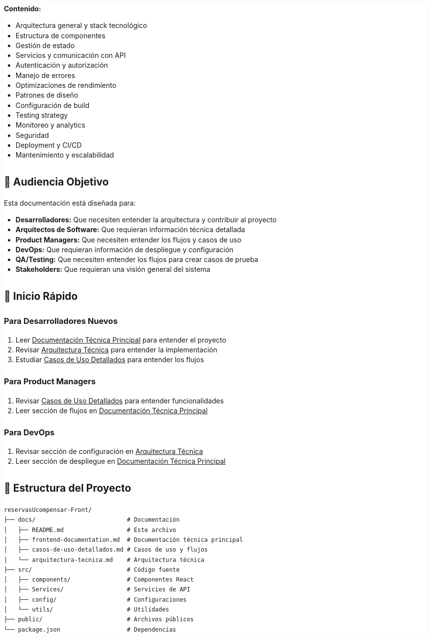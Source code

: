 **Contenido:**
- Arquitectura general y stack tecnológico
- Estructura de componentes
- Gestión de estado
- Servicios y comunicación con API
- Autenticación y autorización
- Manejo de errores
- Optimizaciones de rendimiento
- Patrones de diseño
- Configuración de build
- Testing strategy
- Monitoreo y analytics
- Seguridad
- Deployment y CI/CD
- Mantenimiento y escalabilidad

## 🎯 Audiencia Objetivo

Esta documentación está diseñada para:

- **Desarrolladores:** Que necesiten entender la arquitectura y contribuir al proyecto
- **Arquitectos de Software:** Que requieran información técnica detallada
- **Product Managers:** Que necesiten entender los flujos y casos de uso
- **DevOps:** Que requieran información de despliegue y configuración
- **QA/Testing:** Que necesiten entender los flujos para crear casos de prueba
- **Stakeholders:** Que requieran una visión general del sistema

## 🚀 Inicio Rápido

### Para Desarrolladores Nuevos
1. Leer [Documentación Técnica Principal](./frontend-documentation.md) para entender el proyecto
2. Revisar [Arquitectura Técnica](./arquitectura-tecnica.md) para entender la implementación
3. Estudiar [Casos de Uso Detallados](./casos-de-uso-detallados.md) para entender los flujos

### Para Product Managers
1. Revisar [Casos de Uso Detallados](./casos-de-uso-detallados.md) para entender funcionalidades
2. Leer sección de flujos en [Documentación Técnica Principal](./frontend-documentation.md)

### Para DevOps
1. Revisar sección de configuración en [Arquitectura Técnica](./arquitectura-tecnica.md)
2. Leer sección de despliegue en [Documentación Técnica Principal](./frontend-documentation.md)

## 📖 Estructura del Proyecto

```
reservasUcompensar-Front/
├── docs/                          # Documentación
│   ├── README.md                  # Este archivo
│   ├── frontend-documentation.md  # Documentación técnica principal
│   ├── casos-de-uso-detallados.md # Casos de uso y flujos
│   └── arquitectura-tecnica.md    # Arquitectura técnica
├── src/                           # Código fuente
│   ├── components/                # Componentes React
│   ├── Services/                  # Servicios de API
│   ├── config/                    # Configuraciones
│   └── utils/                     # Utilidades
├── public/                        # Archivos públicos
└── package.json                   # Dependencias
```
